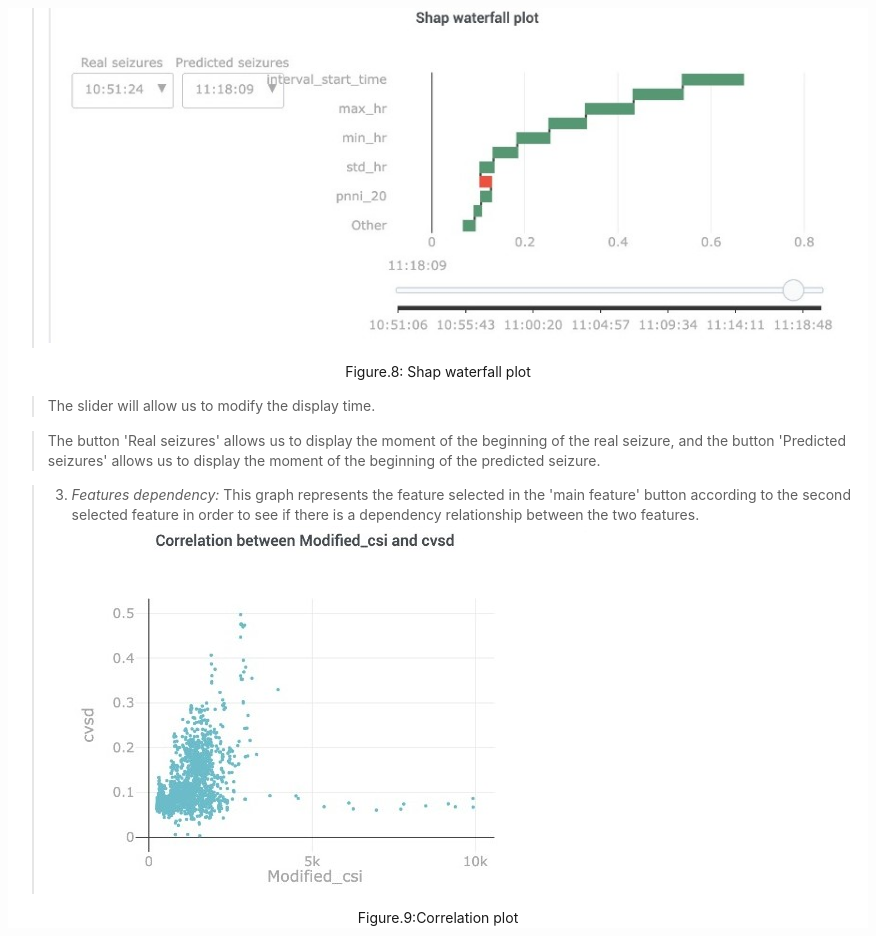 > ![Shap waterfall plot ](shap_waterfall.png)
<p><center> Figure.8: Shap waterfall plot   </center></p><html>



> The slider will allow us to modify the display time.

> The button 'Real seizures' allows us to display the moment of the beginning of the real seizure, and the button 'Predicted seizures' allows us to display the moment of the beginning of the predicted seizure.

> 3. *Features dependency:* This graph represents the feature selected in the 'main feature' button according to the second selected feature in order to see if there is a dependency relationship between the two features. 
> ![Correlation plot ](grapheCorrelation.jpeg)
<p><center> Figure.9:Correlation plot   </center></p><html>

